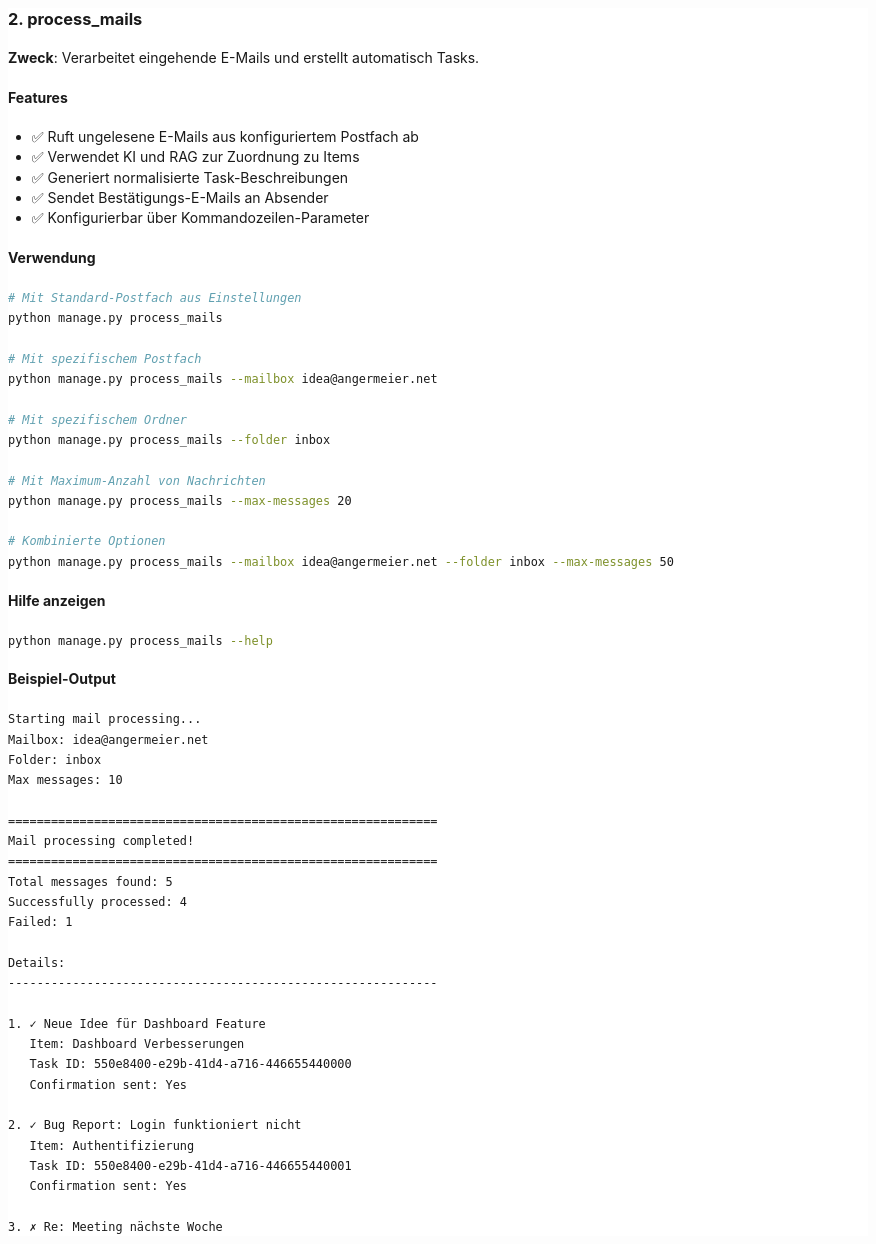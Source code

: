 
### 2. process_mails

**Zweck**: Verarbeitet eingehende E-Mails und erstellt automatisch Tasks.

#### Features
- ✅ Ruft ungelesene E-Mails aus konfiguriertem Postfach ab
- ✅ Verwendet KI und RAG zur Zuordnung zu Items
- ✅ Generiert normalisierte Task-Beschreibungen
- ✅ Sendet Bestätigungs-E-Mails an Absender
- ✅ Konfigurierbar über Kommandozeilen-Parameter

#### Verwendung

```bash
# Mit Standard-Postfach aus Einstellungen
python manage.py process_mails

# Mit spezifischem Postfach
python manage.py process_mails --mailbox idea@angermeier.net

# Mit spezifischem Ordner
python manage.py process_mails --folder inbox

# Mit Maximum-Anzahl von Nachrichten
python manage.py process_mails --max-messages 20

# Kombinierte Optionen
python manage.py process_mails --mailbox idea@angermeier.net --folder inbox --max-messages 50
```

#### Hilfe anzeigen

```bash
python manage.py process_mails --help
```

#### Beispiel-Output

```
Starting mail processing...
Mailbox: idea@angermeier.net
Folder: inbox
Max messages: 10

============================================================
Mail processing completed!
============================================================
Total messages found: 5
Successfully processed: 4
Failed: 1

Details:
------------------------------------------------------------

1. ✓ Neue Idee für Dashboard Feature
   Item: Dashboard Verbesserungen
   Task ID: 550e8400-e29b-41d4-a716-446655440000
   Confirmation sent: Yes

2. ✓ Bug Report: Login funktioniert nicht
   Item: Authentifizierung
   Task ID: 550e8400-e29b-41d4-a716-446655440001
   Confirmation sent: Yes

3. ✗ Re: Meeting nächste Woche
```